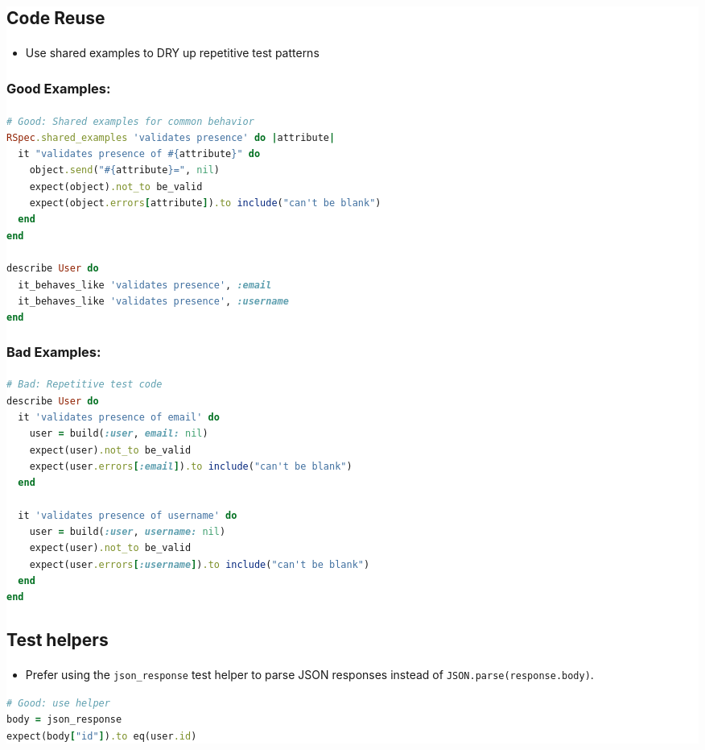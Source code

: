 ## Code Reuse
- Use shared examples to DRY up repetitive test patterns

### Good Examples:
```ruby
# Good: Shared examples for common behavior
RSpec.shared_examples 'validates presence' do |attribute|
  it "validates presence of #{attribute}" do
    object.send("#{attribute}=", nil)
    expect(object).not_to be_valid
    expect(object.errors[attribute]).to include("can't be blank")
  end
end

describe User do
  it_behaves_like 'validates presence', :email
  it_behaves_like 'validates presence', :username
end
```

### Bad Examples:
```ruby
# Bad: Repetitive test code
describe User do
  it 'validates presence of email' do
    user = build(:user, email: nil)
    expect(user).not_to be_valid
    expect(user.errors[:email]).to include("can't be blank")
  end
  
  it 'validates presence of username' do
    user = build(:user, username: nil)
    expect(user).not_to be_valid
    expect(user.errors[:username]).to include("can't be blank")
  end
end
```


## Test helpers
- Prefer using the `json_response` test helper to parse JSON responses instead of `JSON.parse(response.body)`.

```ruby
# Good: use helper
body = json_response
expect(body["id"]).to eq(user.id)
```
